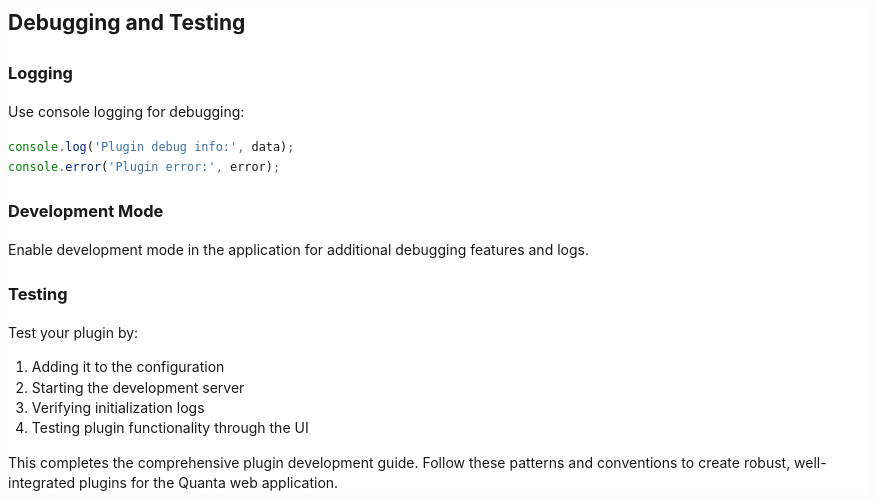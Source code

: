 ## Debugging and Testing

### Logging

Use console logging for debugging:
```typescript
console.log('Plugin debug info:', data);
console.error('Plugin error:', error);
```

### Development Mode

Enable development mode in the application for additional debugging features and logs.

### Testing

Test your plugin by:
1. Adding it to the configuration
2. Starting the development server
3. Verifying initialization logs
4. Testing plugin functionality through the UI

This completes the comprehensive plugin development guide. Follow these patterns and conventions to create robust, well-integrated plugins for the Quanta web application.